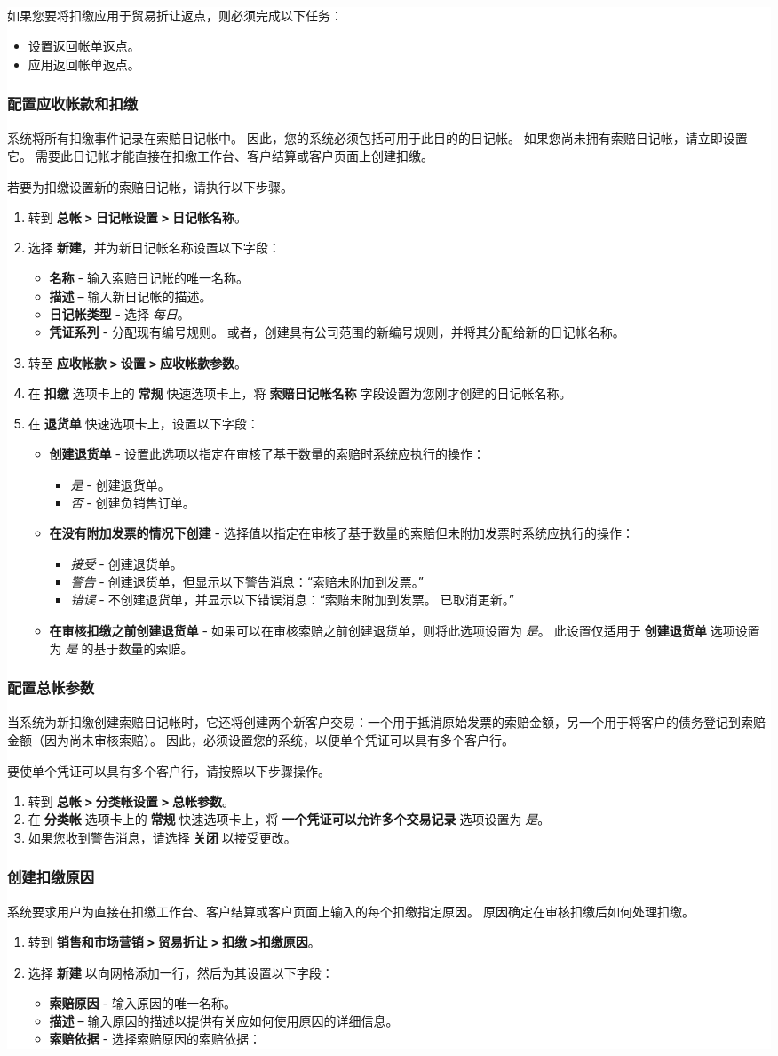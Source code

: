 如果您要将扣缴应用于贸易折让返点，则必须完成以下任务：

- 设置返回帐单返点。
- 应用返回帐单返点。

### <a name="configure-accounts-receivable-and-deductions"></a><a name="accounts-receivable-deductions"></a>配置应收帐款和扣缴

系统将所有扣缴事件记录在索赔日记帐中。 因此，您的系统必须包括可用于此目的的日记帐。 如果您尚未拥有索赔日记帐，请立即设置它。 需要此日记帐才能直接在扣缴工作台、客户结算或客户页面上创建扣缴。

若要为扣缴设置新的索赔日记帐，请执行以下步骤。

1. 转到 **总帐 \> 日记帐设置 \> 日记帐名称**。
1. 选择 **新建**，并为新日记帐名称设置以下字段：

    - **名称** - 输入索赔日记帐的唯一名称。
    - **描述** – 输入新日记帐的描述。
    - **日记帐类型** - 选择 *每日*。
    - **凭证系列** - 分配现有编号规则。 或者，创建具有公司范围的新编号规则，并将其分配给新的日记帐名称。

1. 转至 **应收帐款 \> 设置 \> 应收帐款参数**。
1. 在 **扣缴** 选项卡上的 **常规** 快速选项卡上，将 **索赔日记帐名称** 字段设置为您刚才创建的日记帐名称。
1. 在 **退货单** 快速选项卡上，设置以下字段：

    - **创建退货单** - 设置此选项以指定在审核了基于数量的索赔时系统应执行的操作：

        - *是* - 创建退货单。
        - *否* - 创建负销售订单。

    - **在没有附加发票的情况下创建** - 选择值以指定在审核了基于数量的索赔但未附加发票时系统应执行的操作：

        - *接受* - 创建退货单。
        - *警告* - 创建退货单，但显示以下警告消息：“索赔未附加到发票。”
        - *错误* - 不创建退货单，并显示以下错误消息：“索赔未附加到发票。 已取消更新。”

    - **在审核扣缴之前创建退货单** - 如果可以在审核索赔之前创建退货单，则将此选项设置为 *是*。 此设置仅适用于 **创建退货单** 选项设置为 *是* 的基于数量的索赔。

### <a name="configure-general-ledger-parameters"></a>配置总帐参数

当系统为新扣缴创建索赔日记帐时，它还将创建两个新客户交易：一个用于抵消原始发票的索赔金额，另一个用于将客户的债务登记到索赔金额（因为尚未审核索赔）。 因此，必须设置您的系统，以便单个凭证可以具有多个客户行。

要使单个凭证可以具有多个客户行，请按照以下步骤操作。

1. 转到 **总帐 \> 分类帐设置 \> 总帐参数**。
1. 在 **分类帐** 选项卡上的 **常规** 快速选项卡上，将 **一个凭证可以允许多个交易记录** 选项设置为 *是*。
1. 如果您收到警告消息，请选择 **关闭** 以接受更改。

### <a name="create-deduction-reasons"></a><a name="deduction-reasons"></a>创建扣缴原因

系统要求用户为直接在扣缴工作台、客户结算或客户页面上输入的每个扣缴指定原因。 原因确定在审核扣缴后如何处理扣缴。

1. 转到 **销售和市场营销 \> 贸易折让 \> 扣缴 \>扣缴原因**。
1. 选择 **新建** 以向网格添加一行，然后为其设置以下字段：

    - **索赔原因** - 输入原因的唯一名称。
    - **描述** – 输入原因的描述以提供有关应如何使用原因的详细信息。
    - **索赔依据** - 选择索赔原因的索赔依据：
